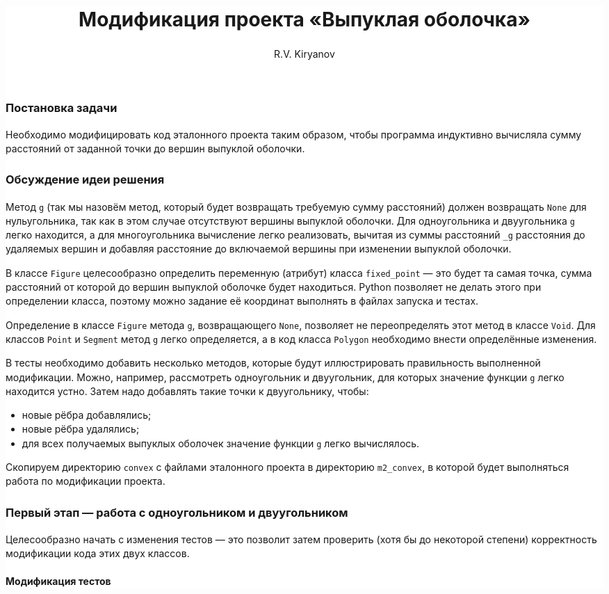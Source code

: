 ﻿---
date: 
author:
- R.V. Kiryanov
title: Модификация проекта «Выпуклая оболочка»
---

### Постановка задачи

Необходимо модифицировать код эталонного проекта таким образом, чтобы
программа индуктивно вычисляла сумму расстояний от заданной точки до
вершин выпуклой оболочки.

### Обсуждение идеи решения

Метод `g` (так мы назовём метод, который будет возвращать требуемую сумму
расстояний) должен возвращать `None` для нульугольника, так как в этом
случае отсутствуют вершины выпуклой оболочки. Для одноугольника и
двуугольника `g` легко находится, а для многоугольника вычисление
легко реализовать, вычитая из суммы расстояний `_g` расстояния до
удаляемых вершин и добавляя расстояние до включаемой вершины при
изменении выпуклой оболочки.

В классе `Figure` целесообразно определить переменную (атрибут) класса
`fixed_point` — это будет та самая точка, сумма расстояний от которой до
вершин выпуклой оболочке будет находиться. Python позволяет не делать этого
при определении класса, поэтому можно задание её координат выполнять
в файлах запуска и тестах.

Определение в классе `Figure` метода `g`, возвращающего `None`, позволяет
не переопределять этот метод в классе `Void`. Для классов `Point` и `Segment`
метод `g` легко определяется, а в код класса `Polygon` необходимо внести
определённые изменения.

В тесты необходимо добавить несколько методов, которые будут иллюстрировать
правильность выполненной модификации. Можно, например, рассмотреть одноугольник
и двуугольник, для которых значение функции `g` легко находится устно.
Затем надо добавлять такие точки к двуугольнику, чтобы:

- новые рёбра добавлялись;
- новые рёбра удалялись;
- для всех получаемых выпуклых оболочек значение функции `g` легко
  вычислялось.

Скопируем директорию `convex` с файлами эталонного проекта в директорию
`m2_convex`, в которой будет выполняться работа по модификации проекта.

### Первый этап — работа с одноугольником и двуугольником

Целесообразно начать с изменения тестов — это позволит затем проверить
(хотя бы до некоторой степени) корректность модификации кода этих
двух классов.

#### Модификация тестов
